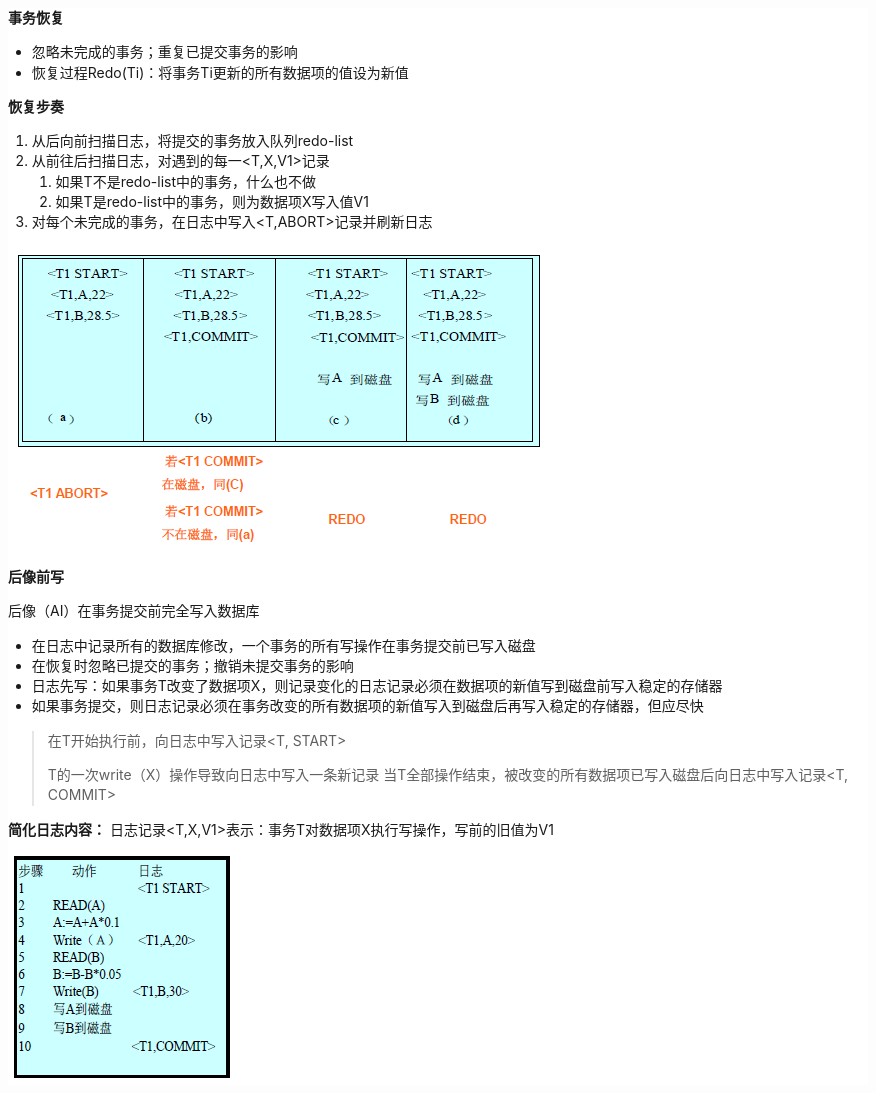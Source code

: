 **事务恢复**

- 忽略未完成的事务；重复已提交事务的影响
- 恢复过程Redo(Ti)：将事务Ti更新的所有数据项的值设为新值

**恢复步奏**

1. 从后向前扫描日志，将提交的事务放入队列redo-list
2. 从前往后扫描日志，对遇到的每一<T,X,V1>记录
    1. 如果T不是redo-list中的事务，什么也不做
    2. 如果T是redo-list中的事务，则为数据项X写入值V1
3. 对每个未完成的事务，在日志中写入<T,ABORT>记录并刷新日志

![Untitled](%E6%95%B0%E6%8D%AE%E5%BA%93%E6%9C%9F%E6%9C%AB%E5%A4%8D%E4%B9%A0%20da731fd219144922bef22ea832bf7d3c/Untitled%2039.png)

**后像前写**

后像（AI）在事务提交前完全写入数据库

- 在日志中记录所有的数据库修改，一个事务的所有写操作在事务提交前已写入磁盘
- 在恢复时忽略已提交的事务；撤销未提交事务的影响
- 日志先写：如果事务T改变了数据项X，则记录变化的日志记录必须在数据项的新值写到磁盘前写入稳定的存储器
- 如果事务提交，则<T COMMIT>日志记录必须在事务改变的所有数据项的新值写入到磁盘后再写入稳定的存储器，但应尽快

> 在T开始执行前，向日志中写入记录<T, START>
> 
> 
> T的一次write（X）操作导致向日志中写入一条新记录
> 当T全部操作结束，被改变的所有数据项已写入磁盘后向日志中写入记录<T, COMMIT>
> 

**简化日志内容：** 日志记录<T,X,V1>表示：事务T对数据项X执行写操作，写前的旧值为V1

![Untitled](%E6%95%B0%E6%8D%AE%E5%BA%93%E6%9C%9F%E6%9C%AB%E5%A4%8D%E4%B9%A0%20da731fd219144922bef22ea832bf7d3c/Untitled%2040.png)
